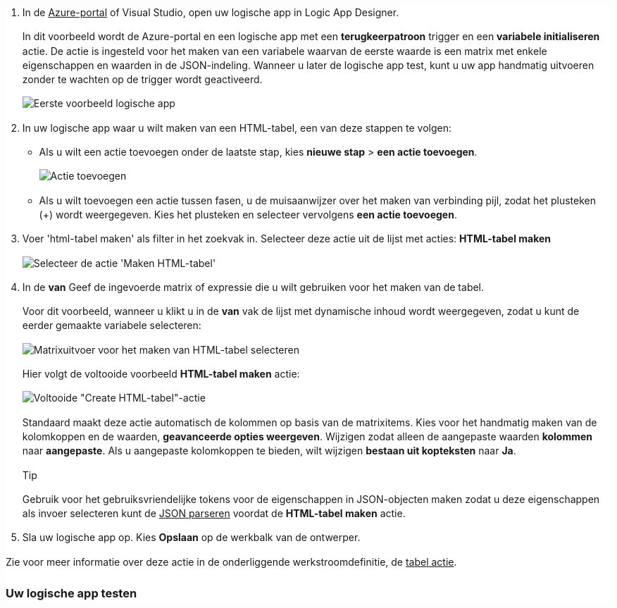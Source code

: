 1. In de <a href="https://portal.azure.com" target="_blank">Azure-portal</a> of Visual Studio, open uw logische app in Logic App Designer. 

   In dit voorbeeld wordt de Azure-portal en een logische app met een **terugkeerpatroon** trigger en een **variabele initialiseren** actie. 
   De actie is ingesteld voor het maken van een variabele waarvan de eerste waarde is een matrix met enkele eigenschappen en waarden in de JSON-indeling. 
   Wanneer u later de logische app test, kunt u uw app handmatig uitvoeren zonder te wachten op de trigger wordt geactiveerd.

   ![Eerste voorbeeld logische app](./media/logic-apps-perform-data-operations/sample-starting-logic-app-create-table-action.png)

2. In uw logische app waar u wilt maken van een HTML-tabel, een van deze stappen te volgen: 

   * Als u wilt een actie toevoegen onder de laatste stap, kies **nieuwe stap** > **een actie toevoegen**.

     ![Actie toevoegen](./media/logic-apps-perform-data-operations/add-create-table-action.png)

   * Als u wilt toevoegen een actie tussen fasen, u de muisaanwijzer over het maken van verbinding pijl, zodat het plusteken (+) wordt weergegeven. 
   Kies het plusteken en selecteer vervolgens **een actie toevoegen**.

3. Voer 'html-tabel maken' als filter in het zoekvak in. Selecteer deze actie uit de lijst met acties: **HTML-tabel maken**

   ![Selecteer de actie 'Maken HTML-tabel'](./media/logic-apps-perform-data-operations/select-create-html-table-action.png)

4. In de **van** Geef de ingevoerde matrix of expressie die u wilt gebruiken voor het maken van de tabel. 

   Voor dit voorbeeld, wanneer u klikt u in de **van** vak de lijst met dynamische inhoud wordt weergegeven, zodat u kunt de eerder gemaakte variabele selecteren:

   ![Matrixuitvoer voor het maken van HTML-tabel selecteren](./media/logic-apps-perform-data-operations/configure-create-html-table-action.png)

   Hier volgt de voltooide voorbeeld **HTML-tabel maken** actie: 

   ![Voltooide "Create HTML-tabel"-actie](./media/logic-apps-perform-data-operations/finished-create-html-table-action.png)

   Standaard maakt deze actie automatisch de kolommen op basis van de matrixitems. 
   Kies voor het handmatig maken van de kolomkoppen en de waarden, **geavanceerde opties weergeven**. 
   Wijzigen zodat alleen de aangepaste waarden **kolommen** naar **aangepaste**. 
   Als u aangepaste kolomkoppen te bieden, wilt wijzigen **bestaan uit kopteksten** naar **Ja**. 

   > [!TIP]
   > Gebruik voor het gebruiksvriendelijke tokens voor de eigenschappen in JSON-objecten maken zodat u deze eigenschappen als invoer selecteren kunt de [JSON parseren](#parse-json-action) voordat de **HTML-tabel maken** actie.

5. Sla uw logische app op. Kies **Opslaan** op de werkbalk van de ontwerper.

Zie voor meer informatie over deze actie in de onderliggende werkstroomdefinitie, de [tabel actie](../logic-apps/logic-apps-workflow-actions-triggers.md#table-action).

### <a name="test-your-logic-app"></a>Uw logische app testen
